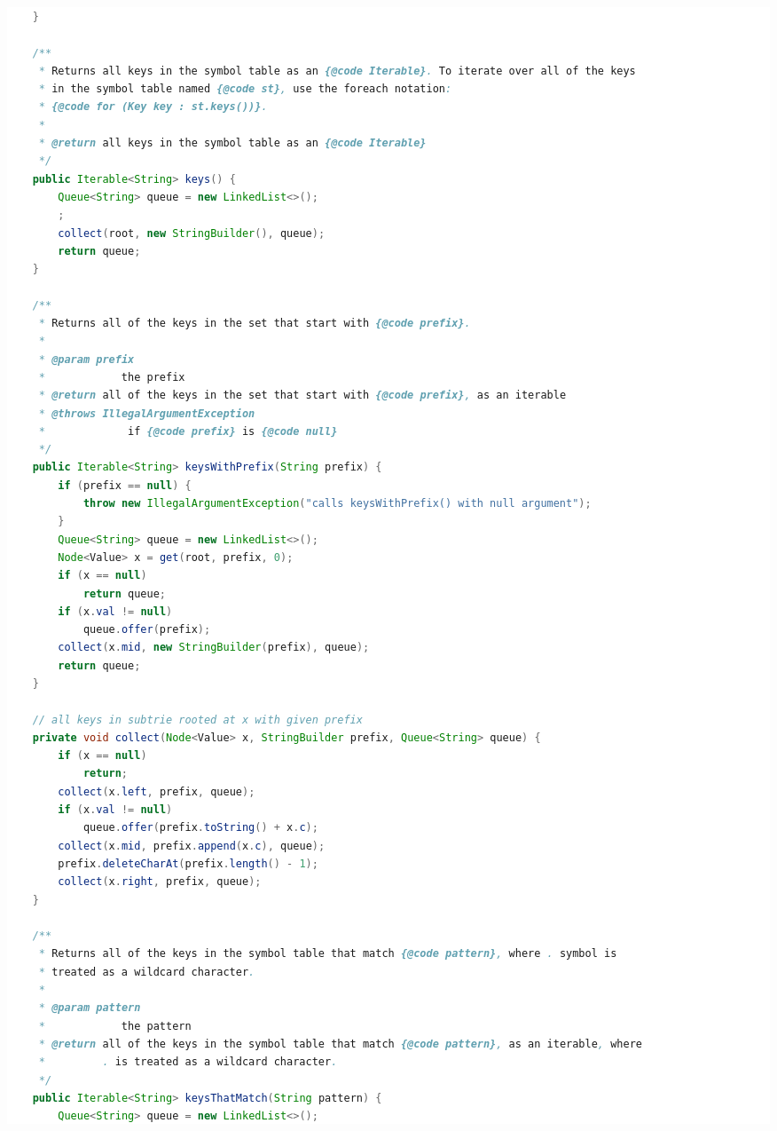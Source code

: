 ```java
	}

	/**
	 * Returns all keys in the symbol table as an {@code Iterable}. To iterate over all of the keys
	 * in the symbol table named {@code st}, use the foreach notation:
	 * {@code for (Key key : st.keys())}.
	 *
	 * @return all keys in the symbol table as an {@code Iterable}
	 */
	public Iterable<String> keys() {
		Queue<String> queue = new LinkedList<>();
		;
		collect(root, new StringBuilder(), queue);
		return queue;
	}

	/**
	 * Returns all of the keys in the set that start with {@code prefix}.
	 *
	 * @param prefix
	 *            the prefix
	 * @return all of the keys in the set that start with {@code prefix}, as an iterable
	 * @throws IllegalArgumentException
	 *             if {@code prefix} is {@code null}
	 */
	public Iterable<String> keysWithPrefix(String prefix) {
		if (prefix == null) {
			throw new IllegalArgumentException("calls keysWithPrefix() with null argument");
		}
		Queue<String> queue = new LinkedList<>();
		Node<Value> x = get(root, prefix, 0);
		if (x == null)
			return queue;
		if (x.val != null)
			queue.offer(prefix);
		collect(x.mid, new StringBuilder(prefix), queue);
		return queue;
	}

	// all keys in subtrie rooted at x with given prefix
	private void collect(Node<Value> x, StringBuilder prefix, Queue<String> queue) {
		if (x == null)
			return;
		collect(x.left, prefix, queue);
		if (x.val != null)
			queue.offer(prefix.toString() + x.c);
		collect(x.mid, prefix.append(x.c), queue);
		prefix.deleteCharAt(prefix.length() - 1);
		collect(x.right, prefix, queue);
	}

	/**
	 * Returns all of the keys in the symbol table that match {@code pattern}, where . symbol is
	 * treated as a wildcard character.
	 *
	 * @param pattern
	 *            the pattern
	 * @return all of the keys in the symbol table that match {@code pattern}, as an iterable, where
	 *         . is treated as a wildcard character.
	 */
	public Iterable<String> keysThatMatch(String pattern) {
		Queue<String> queue = new LinkedList<>();
```